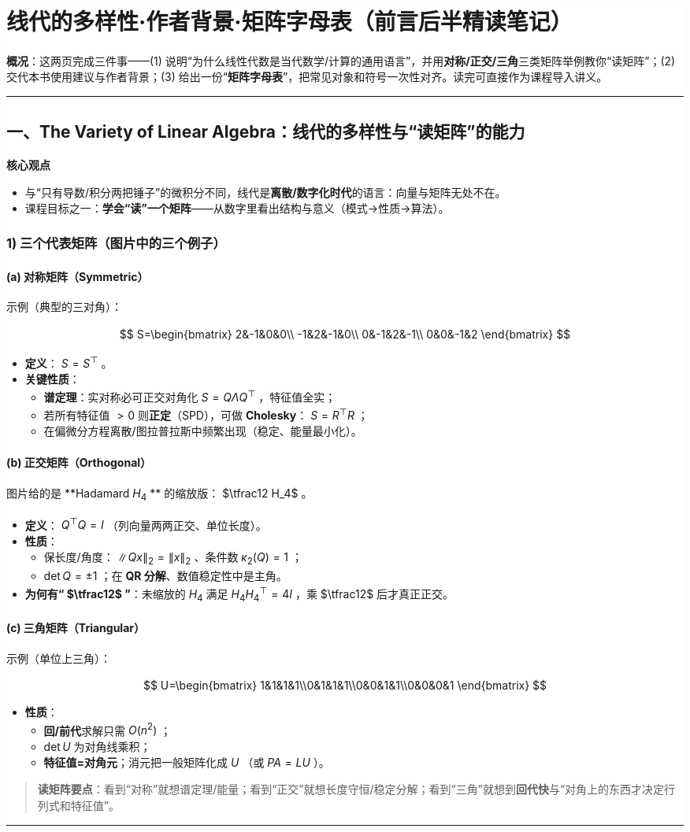 线代的多样性·作者背景·矩阵字母表（前言后半精读笔记）
===========================

**概况**：这两页完成三件事——(1) 说明“为什么线性代数是当代数学/计算的通用语言”，并用**对称/正交/三角**三类矩阵举例教你“读矩阵”；(2) 交代本书使用建议与作者背景；(3) 给出一份“**矩阵字母表**”，把常见对象和符号一次性对齐。读完可直接作为课程导入讲义。

* * *

一、The Variety of Linear Algebra：线代的多样性与“读矩阵”的能力
-----------------------------------------------

**核心观点**

*   与“只有导数/积分两把锤子”的微积分不同，线代是**离散/数字化时代**的语言：向量与矩阵无处不在。
*   课程目标之一：**学会“读”一个矩阵**——从数字里看出结构与意义（模式→性质→算法）。

### 1) 三个代表矩阵（图片中的三个例子）

#### (a) **对称矩阵**（Symmetric）

示例（典型的三对角）：

$$
S=\begin{bmatrix} 2&-1&0&0\\ -1&2&-1&0\\ 0&-1&2&-1\\ 0&0&-1&2 \end{bmatrix}
$$
*   **定义**： $S=S^\top$ 。
*   **关键性质**：
    *   **谱定理**：实对称必可正交对角化  $S=Q\Lambda Q^\top$ ，特征值全实；
    *   若所有特征值  $>0$  则**正定**（SPD），可做 **Cholesky**： $S=R^\top R$ ；
    *   在偏微分方程离散/图拉普拉斯中频繁出现（稳定、能量最小化）。

#### (b) **正交矩阵**（Orthogonal）

图片给的是 **Hadamard  $H_4$ ** 的缩放版： $\tfrac12 H_4$ 。

*   **定义**： $Q^\top Q=I$ （列向量两两正交、单位长度）。
*   **性质**：
    *   保长度/角度： $\|Qx\|_2=\|x\|_2$ 、条件数  $\kappa_2(Q)=1$ ；
    *    $\det Q=\pm1$ ；在 **QR 分解**、数值稳定性中是主角。
*   **为何有“ $\tfrac12$ ”**：未缩放的  $H_4$  满足  $H_4H_4^\top=4I$ ，乘  $\tfrac12$  后才真正正交。

#### (c) **三角矩阵**（Triangular）

示例（单位上三角）：

$$
U=\begin{bmatrix} 1&1&1&1\\0&1&1&1\\0&0&1&1\\0&0&0&1 \end{bmatrix}
$$
*   **性质**：
    *   **回/前代**求解只需  $O(n^2)$ ；
    *    $\det U$  为对角线乘积；
    *   **特征值=对角元**；消元把一般矩阵化成  $U$ （或  $PA=LU$ ）。

> **读矩阵要点**：看到“对称”就想谱定理/能量；看到“正交”就想长度守恒/稳定分解；看到“三角”就想到**回代快**与“对角上的东西才决定行列式和特征值”。

* * *
